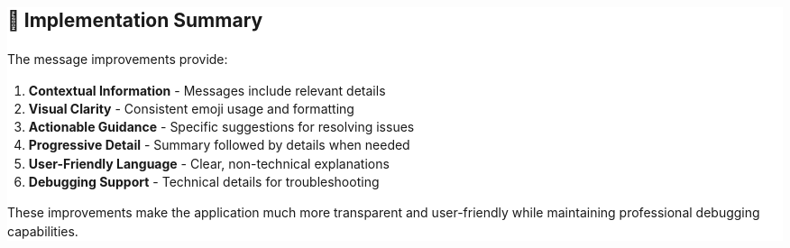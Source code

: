 ## 🎯 Implementation Summary

The message improvements provide:
1. **Contextual Information** - Messages include relevant details
2. **Visual Clarity** - Consistent emoji usage and formatting
3. **Actionable Guidance** - Specific suggestions for resolving issues
4. **Progressive Detail** - Summary followed by details when needed
5. **User-Friendly Language** - Clear, non-technical explanations
6. **Debugging Support** - Technical details for troubleshooting

These improvements make the application much more transparent and user-friendly while maintaining professional debugging capabilities.
